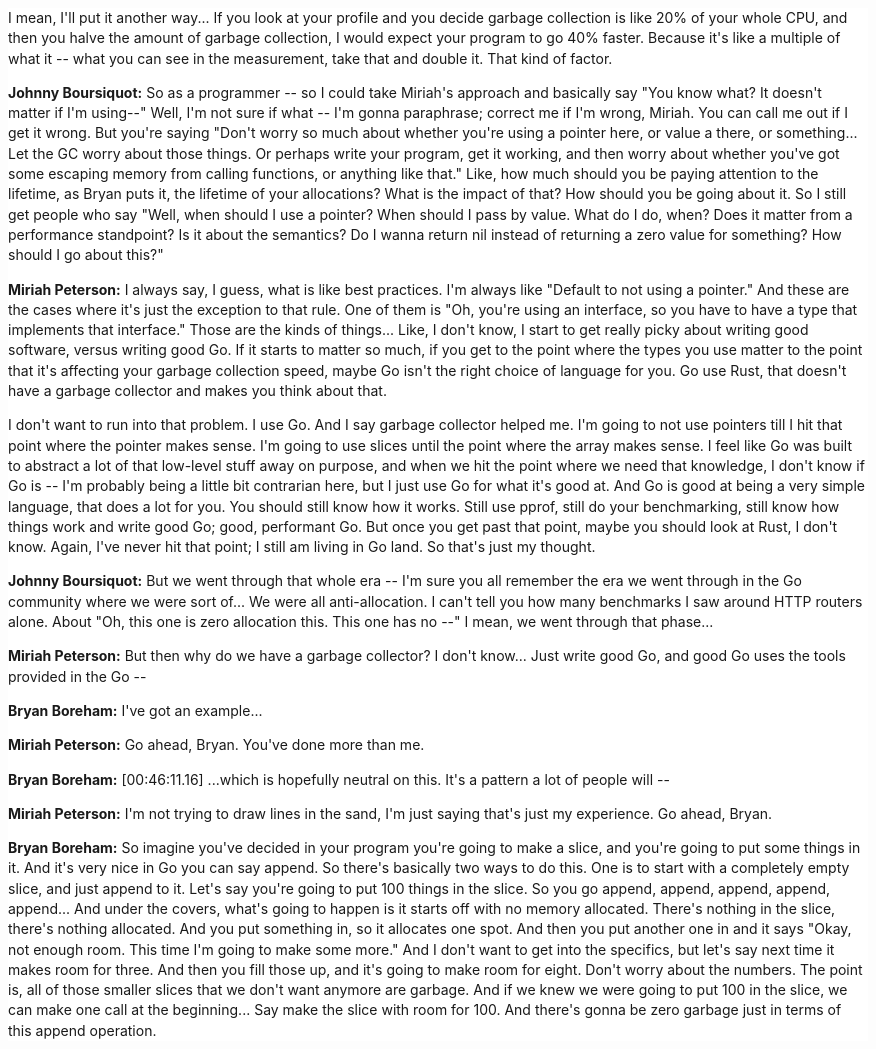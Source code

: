 I mean, I'll put it another way... If you look at your profile and you decide garbage collection is like 20% of your whole CPU, and then you halve the amount of garbage collection, I would expect your program to go 40% faster. Because it's like a multiple of what it -- what you can see in the measurement, take that and double it. That kind of factor.

**Johnny Boursiquot:** So as a programmer -- so I could take Miriah's approach and basically say "You know what? It doesn't matter if I'm using--" Well, I'm not sure if what -- I'm gonna paraphrase; correct me if I'm wrong, Miriah. You can call me out if I get it wrong. But you're saying "Don't worry so much about whether you're using a pointer here, or value a there, or something... Let the GC worry about those things. Or perhaps write your program, get it working, and then worry about whether you've got some escaping memory from calling functions, or anything like that." Like, how much should you be paying attention to the lifetime, as Bryan puts it, the lifetime of your allocations? What is the impact of that? How should you be going about it. So I still get people who say "Well, when should I use a pointer? When should I pass by value. What do I do, when? Does it matter from a performance standpoint? Is it about the semantics? Do I wanna return nil instead of returning a zero value for something? How should I go about this?"

**Miriah Peterson:** I always say, I guess, what is like best practices. I'm always like "Default to not using a pointer." And these are the cases where it's just the exception to that rule. One of them is "Oh, you're using an interface, so you have to have a type that implements that interface." Those are the kinds of things... Like, I don't know, I start to get really picky about writing good software, versus writing good Go. If it starts to matter so much, if you get to the point where the types you use matter to the point that it's affecting your garbage collection speed, maybe Go isn't the right choice of language for you. Go use Rust, that doesn't have a garbage collector and makes you think about that.

I don't want to run into that problem. I use Go. And I say garbage collector helped me. I'm going to not use pointers till I hit that point where the pointer makes sense. I'm going to use slices until the point where the array makes sense. I feel like Go was built to abstract a lot of that low-level stuff away on purpose, and when we hit the point where we need that knowledge, I don't know if Go is -- I'm probably being a little bit contrarian here, but I just use Go for what it's good at. And Go is good at being a very simple language, that does a lot for you. You should still know how it works. Still use pprof, still do your benchmarking, still know how things work and write good Go; good, performant Go. But once you get past that point, maybe you should look at Rust, I don't know. Again, I've never hit that point; I still am living in Go land. So that's just my thought.

**Johnny Boursiquot:** But we went through that whole era -- I'm sure you all remember the era we went through in the Go community where we were sort of... We were all anti-allocation. I can't tell you how many benchmarks I saw around HTTP routers alone. About "Oh, this one is zero allocation this. This one has no --" I mean, we went through that phase...

**Miriah Peterson:** But then why do we have a garbage collector? I don't know... Just write good Go, and good Go uses the tools provided in the Go --

**Bryan Boreham:** I've got an example...

**Miriah Peterson:** Go ahead, Bryan. You've done more than me.

**Bryan Boreham:** \[00:46:11.16\] ...which is hopefully neutral on this. It's a pattern a lot of people will --

**Miriah Peterson:** I'm not trying to draw lines in the sand, I'm just saying that's just my experience. Go ahead, Bryan.

**Bryan Boreham:** So imagine you've decided in your program you're going to make a slice, and you're going to put some things in it. And it's very nice in Go you can say append. So there's basically two ways to do this. One is to start with a completely empty slice, and just append to it. Let's say you're going to put 100 things in the slice. So you go append, append, append, append, append... And under the covers, what's going to happen is it starts off with no memory allocated. There's nothing in the slice, there's nothing allocated. And you put something in, so it allocates one spot. And then you put another one in and it says "Okay, not enough room. This time I'm going to make some more." And I don't want to get into the specifics, but let's say next time it makes room for three. And then you fill those up, and it's going to make room for eight. Don't worry about the numbers. The point is, all of those smaller slices that we don't want anymore are garbage. And if we knew we were going to put 100 in the slice, we can make one call at the beginning... Say make the slice with room for 100. And there's gonna be zero garbage just in terms of this append operation.
